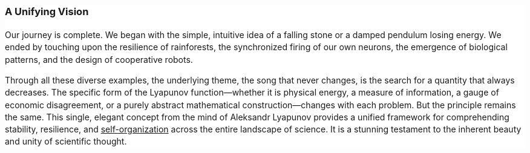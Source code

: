 ### A Unifying Vision

Our journey is complete. We began with the simple, intuitive idea of a falling stone or a damped pendulum losing energy. We ended by touching upon the resilience of rainforests, the synchronized firing of our own neurons, the emergence of biological patterns, and the design of cooperative robots.

Through all these diverse examples, the underlying theme, the song that never changes, is the search for a quantity that always decreases. The specific form of the Lyapunov function—whether it is physical energy, a measure of information, a gauge of economic disagreement, or a purely abstract mathematical construction—changes with each problem. But the principle remains the same. This single, elegant concept from the mind of Aleksandr Lyapunov provides a unified framework for comprehending stability, resilience, and [self-organization](@article_id:186311) across the entire landscape of science. It is a stunning testament to the inherent beauty and unity of scientific thought.